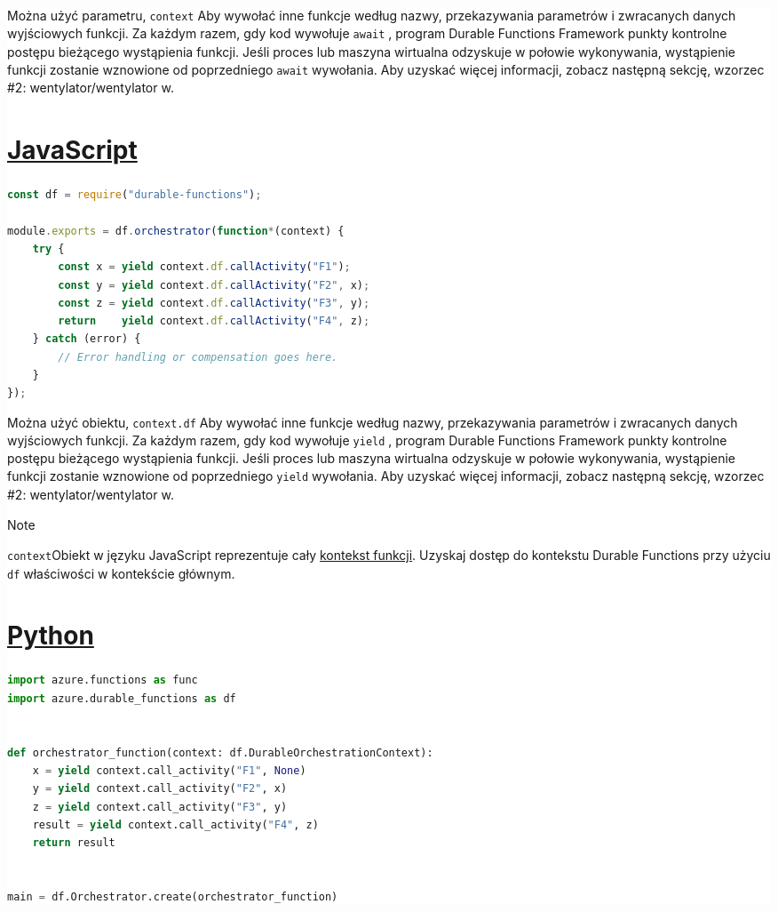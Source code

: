 Można użyć parametru, `context` Aby wywołać inne funkcje według nazwy, przekazywania parametrów i zwracanych danych wyjściowych funkcji. Za każdym razem, gdy kod wywołuje `await` , program Durable Functions Framework punkty kontrolne postępu bieżącego wystąpienia funkcji. Jeśli proces lub maszyna wirtualna odzyskuje w połowie wykonywania, wystąpienie funkcji zostanie wznowione od poprzedniego `await` wywołania. Aby uzyskać więcej informacji, zobacz następną sekcję, wzorzec #2: wentylator/wentylator w.

# <a name="javascript"></a>[JavaScript](#tab/javascript)

```javascript
const df = require("durable-functions");

module.exports = df.orchestrator(function*(context) {
    try {
        const x = yield context.df.callActivity("F1");
        const y = yield context.df.callActivity("F2", x);
        const z = yield context.df.callActivity("F3", y);
        return    yield context.df.callActivity("F4", z);
    } catch (error) {
        // Error handling or compensation goes here.
    }
});
```

Można użyć obiektu, `context.df` Aby wywołać inne funkcje według nazwy, przekazywania parametrów i zwracanych danych wyjściowych funkcji. Za każdym razem, gdy kod wywołuje `yield` , program Durable Functions Framework punkty kontrolne postępu bieżącego wystąpienia funkcji. Jeśli proces lub maszyna wirtualna odzyskuje w połowie wykonywania, wystąpienie funkcji zostanie wznowione od poprzedniego `yield` wywołania. Aby uzyskać więcej informacji, zobacz następną sekcję, wzorzec #2: wentylator/wentylator w.

> [!NOTE]
> `context`Obiekt w języku JavaScript reprezentuje cały [kontekst funkcji](../functions-reference-node.md#context-object). Uzyskaj dostęp do kontekstu Durable Functions przy użyciu `df` właściwości w kontekście głównym.

# <a name="python"></a>[Python](#tab/python)

```python
import azure.functions as func
import azure.durable_functions as df


def orchestrator_function(context: df.DurableOrchestrationContext):
    x = yield context.call_activity("F1", None)
    y = yield context.call_activity("F2", x)
    z = yield context.call_activity("F3", y)
    result = yield context.call_activity("F4", z)
    return result


main = df.Orchestrator.create(orchestrator_function)
```
